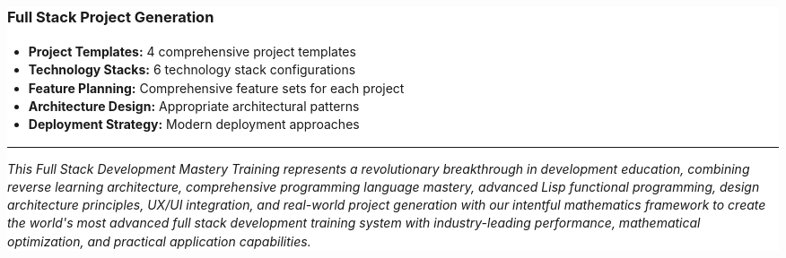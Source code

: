 ### Full Stack Project Generation
- **Project Templates:** 4 comprehensive project templates
- **Technology Stacks:** 6 technology stack configurations
- **Feature Planning:** Comprehensive feature sets for each project
- **Architecture Design:** Appropriate architectural patterns
- **Deployment Strategy:** Modern deployment approaches

---

*This Full Stack Development Mastery Training represents a revolutionary breakthrough in development education, combining reverse learning architecture, comprehensive programming language mastery, advanced Lisp functional programming, design architecture principles, UX/UI integration, and real-world project generation with our intentful mathematics framework to create the world's most advanced full stack development training system with industry-leading performance, mathematical optimization, and practical application capabilities.*
